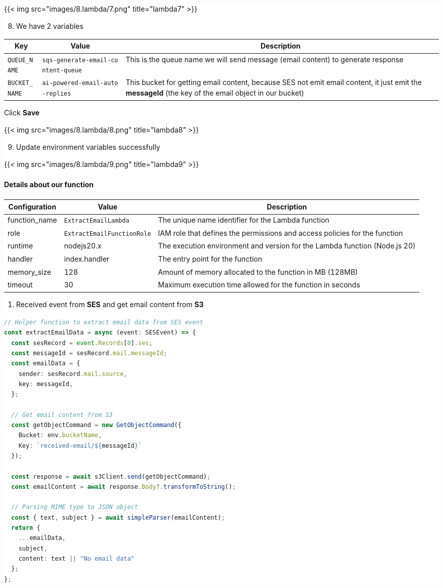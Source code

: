 {{< img src="images/8.lambda/7.png" title="lambda7" >}}

8. We have 2 variables

| Key           | Value                              | Description                                                                                                                                           |
| ------------- | ---------------------------------- | ----------------------------------------------------------------------------------------------------------------------------------------------------- |
| `QUEUE_NAME`  | `sqs-generate-email-content-queue` | This is the queue name we will send message (email content) to generate response                                                                      |
| `BUCKET_NAME` | `ai-powered-email-auto-replies`    | This bucket for getting email content, because SES not emit email content, it just emit the **messageId** (the key of the email object in our bucket) |

Click **Save**

{{< img src="images/8.lambda/8.png" title="lambda8" >}}

9. Update environment variables successfully

{{< img src="images/8.lambda/9.png" title="lambda9" >}}

#### Details about our function

| Configuration | Value                      | Description                                                                |
| ------------- | -------------------------- | -------------------------------------------------------------------------- |
| function_name | `ExtractEmailLambda`       | The unique name identifier for the Lambda function                         |
| role          | `ExtractEmailFunctionRole` | IAM role that defines the permissions and access policies for the function |
| runtime       | nodejs20.x                 | The execution environment and version for the Lambda function (Node.js 20) |
| handler       | index.handler              | The entry point for the function                                           |
| memory_size   | 128                        | Amount of memory allocated to the function in MB (128MB)                   |
| timeout       | 30                         | Maximum execution time allowed for the function in seconds                 |

1. Received event from **SES** and get email content from **S3**

```ts
// Helper function to extract email data from SES event
const extractEmailData = async (event: SESEvent) => {
  const sesRecord = event.Records[0].ses;
  const messageId = sesRecord.mail.messageId;
  const emailData = {
    sender: sesRecord.mail.source,
    key: messageId,
  };

  // Get email content from S3
  const getObjectCommand = new GetObjectCommand({
    Bucket: env.bucketName,
    Key: `received-email/${messageId}`
  });

  const response = await s3Client.send(getObjectCommand);
  const emailContent = await response.Body?.transformToString();

  // Parsing MIME type to JSON object
  const { text, subject } = await simpleParser(emailContent);
  return {
    ...emailData,
    subject,
    content: text || "No email data"
  };
};
```
